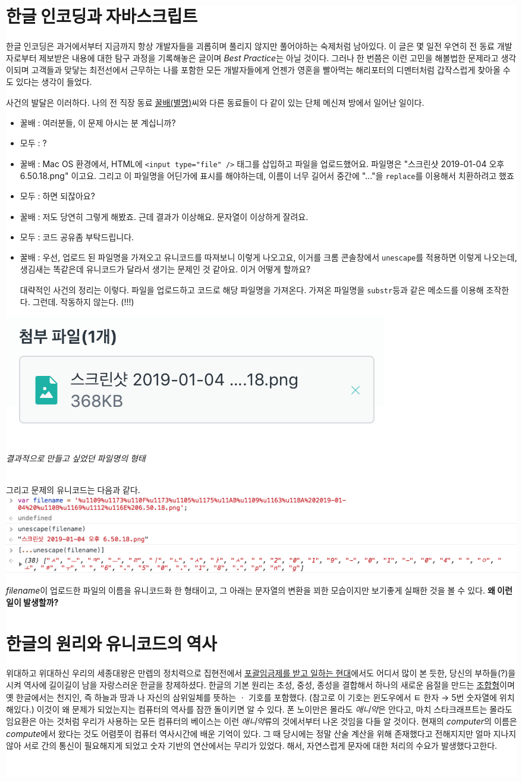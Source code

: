 # 한글 인코딩과 자바스크립트

한글 인코딩은 과거에서부터 지금까지 항상 개발자들을 괴롭히며 풀리지 않지만 풀어야하는 숙제처럼 남아있다. 이 글은 몇 일전 우연히 전 동료 개발자로부터 제보받은 내용에 대한 탐구 과정을 기록해놓은 글이며 *Best Practice*는 아닐 것이다. 그러나 한 번쯤은 이런 고민을 해볼법한 문제라고 생각이되며 고객들과 맞닿는 최전선에서 근무하는 나를 포함한 모든 개발자들에게 언젠가 영혼을 빨아먹는 해리포터의 디멘터처럼 갑작스럽게 찾아올 수도 있다는 생각이 들었다.

사건의 발달은 이러하다. 나의 전 직장 동료 [꿀배(별명)](https://github.com/WonbaeLee)씨와 다른 동료들이 다 같이 있는 단체 메신져 방에서 일어난 일이다.
* 꿀배 : 여러분들, 이 문제 아시는 분 계십니까?
* 모두 : ?
* 꿀배 : Mac OS 환경에서, HTML에 ```<input type="file" />``` 태그를 삽입하고 파일을 업로드했어요. 파일명은 "스크린샷 2019-01-04 오후 6.50.18.png" 이고요. 그리고 이 파일명을 어딘가에 표시를 해야하는데, 이름이 너무 길어서 중간에 "..."을 ```replace```를 이용해서 치환하려고 했죠
* 모두 : 하면 되잖아요?
* 꿀배 : 저도 당연히 그렇게 해봤죠. 근데 결과가 이상해요. 문자열이 이상하게 잘려요.
* 모두 : 코드 공유좀 부탁드립니다.
* 꿀배 : 우선, 업로드 된 파일명을 가져오고 유니코드를 따져보니 이렇게 나오고요, 이거를 크롬 콘솔창에서 ```unescape```를 적용하면 이렇게 나오는데, 생김새는 똑같은데 유니코드가 달라서 생기는 문제인 것 같아요. 이거 어떻게 할까요?

   대략적인 사건의 정리는 이렇다. 파일을 업로드하고 코드로 해당 파일명을 가져온다. 가져온 파일명을 ```substr```등과 같은 메소드를 이용해 조작한다. 그런데. 작동하지 않는다. (!!!)

![원했던 파일명](/images/hangul_unicode/원했던_파일명.png)
###### 결과적으로 만들고 싶었던 파일명의 형태

그리고 문제의 유니코드는 다음과 같다.
![파일네임 조작 실패](images/hangul_unicode/파일네임_조작_실패.png)

*filename*이 업로드한 파일의 이름을 유니코드화 한 형태이고, 그 아래는 문자열의 변환을 꾀한 모습이지만 보기좋게 실패한 것을 볼 수 있다. **왜 이런 일이 발생할까?**

# 한글의 원리와 유니코드의 역사
   위대하고 위대하신 우리의 세종대왕은 만렙의 정치력으로 집현전에서 [포괄임금제를 받고 일하는 현대](https://vignette.wikia.nocookie.net/satireknight/images/8/81/Nooooooo_otter.jpg/revision/latest?cb=20141106102839)에서도
어디서 많이 본 듯한, 당신의 부하들(?)을 시켜 역사에 길이길이 남을 자랑스러운 한글을 창제하셨다. 한글의 기본 원리는 초성, 중성, 종성을 결합해서 하나의 새로운 음절을 만드는 [조합형](https://namu.wiki/w/%EC%A1%B0%ED%95%A9%ED%98%95)이며 옛 한글에서는
천지인, 즉 하늘과 땅과 나 자신의 삼위일체를 뜻하는  ㆍ 기호를 포함했다. (참고로 이 기호는 윈도우에서 ㅌ 한자 → 5번 숫자열에 위치해있다.) 
이것이 왜 문제가 되었는지는 컴퓨터의 역사를 잠깐 돌이키면 알 수 있다. 폰 노이만은 몰라도 *애니악*은 안다고, 마치 스타크래프트는 몰라도 임요환은 아는 것처럼 우리가 사용하는 모든 컴퓨터의 베이스는 이런 *애니악*류의 것에서부터 나온 것임을 다들 알 것이다. 현재의 *computer*의 이름은 *compute*에서 왔다는 것도 어렴풋이 컴퓨터 역사시간에 배운 기억이 있다. 
그 때 당시에는 정말 산술 계산을 위해 존재했다고 전해지지만 얼마 지나지 않아 서로 간의 통신이 필요해지게 되었고 숫자 기반의 연산에서는 무리가 있었다. 해서, 자연스럽게 문자에 대한 처리의 수요가 발생했다고한다. 
<br>
<br>
<br>